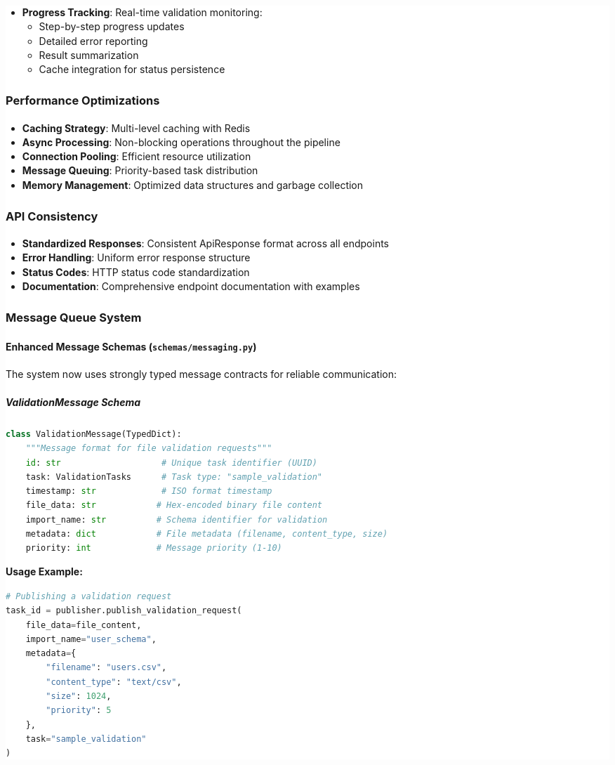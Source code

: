 - **Progress Tracking**: Real-time validation monitoring:
  - Step-by-step progress updates
  - Detailed error reporting
  - Result summarization
  - Cache integration for status persistence

### Performance Optimizations

- **Caching Strategy**: Multi-level caching with Redis
- **Async Processing**: Non-blocking operations throughout the pipeline
- **Connection Pooling**: Efficient resource utilization
- **Message Queuing**: Priority-based task distribution
- **Memory Management**: Optimized data structures and garbage collection

### API Consistency

- **Standardized Responses**: Consistent ApiResponse format across all endpoints
- **Error Handling**: Uniform error response structure
- **Status Codes**: HTTP status code standardization
- **Documentation**: Comprehensive endpoint documentation with examples

### Message Queue System

#### Enhanced Message Schemas (`schemas/messaging.py`)

The system now uses strongly typed message contracts for reliable communication:

##### ValidationMessage Schema

```python
class ValidationMessage(TypedDict):
    """Message format for file validation requests"""
    id: str                    # Unique task identifier (UUID)
    task: ValidationTasks      # Task type: "sample_validation"
    timestamp: str             # ISO format timestamp
    file_data: str            # Hex-encoded binary file content
    import_name: str          # Schema identifier for validation
    metadata: dict            # File metadata (filename, content_type, size)
    priority: int             # Message priority (1-10)
```

**Usage Example:**

```python
# Publishing a validation request
task_id = publisher.publish_validation_request(
    file_data=file_content,
    import_name="user_schema",
    metadata={
        "filename": "users.csv",
        "content_type": "text/csv",
        "size": 1024,
        "priority": 5
    },
    task="sample_validation"
)
```
